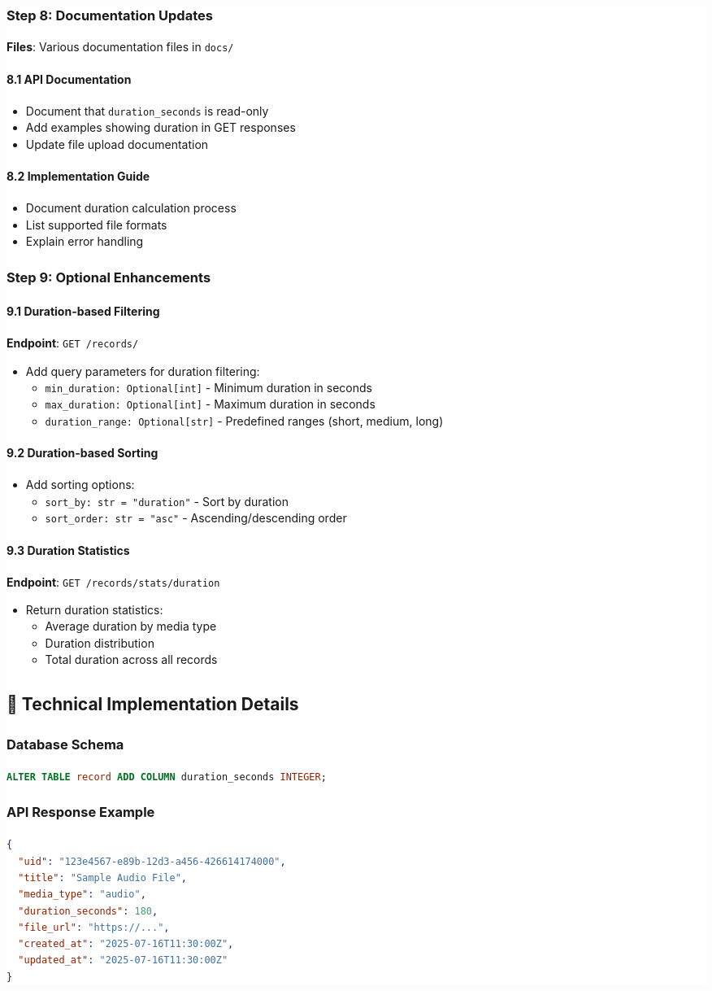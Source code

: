 ### Step 8: Documentation Updates

**Files**: Various documentation files in `docs/`

#### 8.1 API Documentation

- Document that `duration_seconds` is read-only
- Add examples showing duration in GET responses
- Update file upload documentation

#### 8.2 Implementation Guide

- Document duration calculation process
- List supported file formats
- Explain error handling

### Step 9: Optional Enhancements

#### 9.1 Duration-based Filtering

**Endpoint**: `GET /records/`

- Add query parameters for duration filtering:
  - `min_duration: Optional[int]` - Minimum duration in seconds
  - `max_duration: Optional[int]` - Maximum duration in seconds
  - `duration_range: Optional[str]` - Predefined ranges (short, medium, long)

#### 9.2 Duration-based Sorting

- Add sorting options:
  - `sort_by: str = "duration"` - Sort by duration
  - `sort_order: str = "asc"` - Ascending/descending order

#### 9.3 Duration Statistics

**Endpoint**: `GET /records/stats/duration`

- Return duration statistics:
  - Average duration by media type
  - Duration distribution
  - Total duration across all records

## 🔧 Technical Implementation Details

### Database Schema

```sql
ALTER TABLE record ADD COLUMN duration_seconds INTEGER;
```

### API Response Example

```json
{
  "uid": "123e4567-e89b-12d3-a456-426614174000",
  "title": "Sample Audio File",
  "media_type": "audio",
  "duration_seconds": 180,
  "file_url": "https://...",
  "created_at": "2025-07-16T11:30:00Z",
  "updated_at": "2025-07-16T11:30:00Z"
}
```
